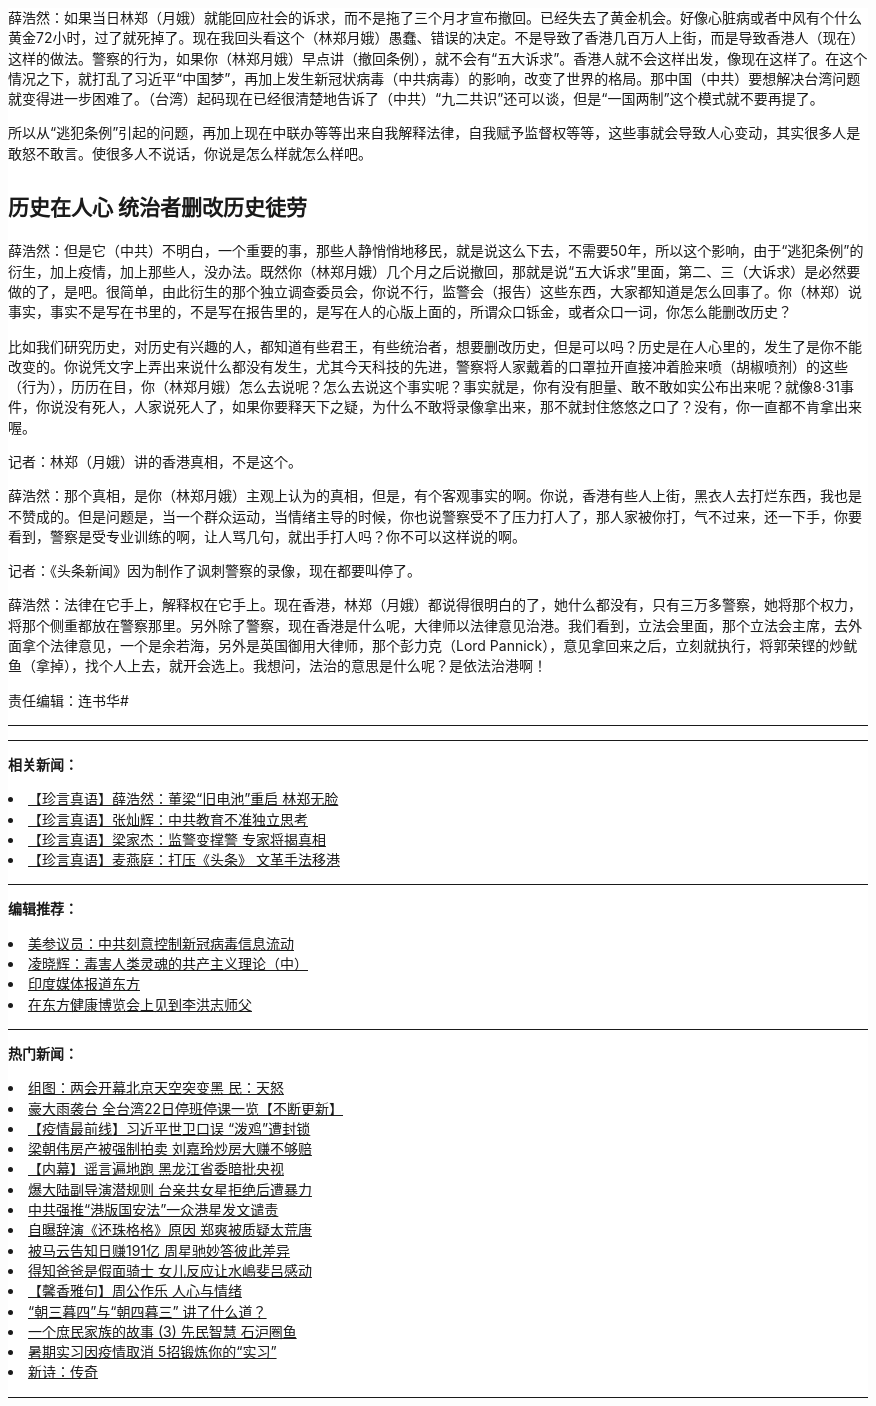 <p>薛浩然：如果当日林郑（月娥）就能回应社会的诉求，而不是拖了三个月才宣布撤回。已经失去了黄金机会。好像心脏病或者中风有个什么黄金72小时，过了就死掉了。现在我回头看这个（林郑月娥）愚蠢、错误的决定。不是导致了香港几百万人上街，而是导致香港人（现在）这样的做法。警察的行为，如果你（林郑月娥）早点讲（撤回条例），就不会有“五大诉求”。香港人就不会这样出发，像现在这样了。在这个情况之下，就打乱了习近平“中国梦”，再加上发生新冠状病毒（中共病毒）的影响，改变了世界的格局。那中国（中共）要想解决台湾问题就变得进一步困难了。（台湾）起码现在已经很清楚地告诉了（中共）“九二共识”还可以谈，但是“一国两制”这个模式就不要再提了。</p>
<p>所以从“逃犯条例”引起的问题，再加上现在中联办等等出来自我解释法律，自我赋予监督权等等，这些事就会导致人心变动，其实很多人是敢怒不敢言。使很多人不说话，你说是怎么样就怎么样吧。</p>
<h2>历史在人心 统治者删改历史徒劳</h2>
<p>薛浩然：但是它（中共）不明白，一个重要的事，那些人静悄悄地移民，就是说这么下去，不需要50年，所以这个影响，由于“逃犯条例”的衍生，加上疫情，加上那些人，没办法。既然你（林郑月娥）几个月之后说撤回，那就是说“五大诉求”里面，第二、三（大诉求）是必然要做的了，是吧。很简单，由此衍生的那个独立调查委员会，你说不行，监警会（报告）这些东西，大家都知道是怎么回事了。你（林郑）说事实，事实不是写在书里的，不是写在报告里的，是写在人的心版上面的，所谓众口铄金，或者众口一词，你怎么能删改历史？</p>
<p>比如我们研究历史，对历史有兴趣的人，都知道有些君王，有些统治者，想要删改历史，但是可以吗？历史是在人心里的，发生了是你不能改变的。你说凭文字上弄出来说什么都没有发生，尤其今天科技的先进，警察将人家戴着的口罩拉开直接冲着脸来喷（胡椒喷剂）的这些（行为），历历在目，你（林郑月娥）怎么去说呢？怎么去说这个事实呢？事实就是，你有没有胆量、敢不敢如实公布出来呢？就像8·31事件，你说没有死人，人家说死人了，如果你要释天下之疑，为什么不敢将录像拿出来，那不就封住悠悠之口了？没有，你一直都不肯拿出来喔。</p>
<p>记者：林郑（月娥）讲的香港真相，不是这个。</p>
<p>薛浩然：那个真相，是你（林郑月娥）主观上认为的真相，但是，有个客观事实的啊。你说，香港有些人上街，黑衣人去打烂东西，我也是不赞成的。但是问题是，当一个群众运动，当情绪主导的时候，你也说警察受不了压力打人了，那人家被你打，气不过来，还一下手，你要看到，警察是受专业训练的啊，让人骂几句，就出手打人吗？你不可以这样说的啊。</p>
<p>记者：《头条新闻》因为制作了讽刺警察的录像，现在都要叫停了。</p>
<p>薛浩然：法律在它手上，解释权在它手上。现在香港，林郑（月娥）都说得很明白的了，她什么都没有，只有三万多警察，她将那个权力，将那个侧重都放在警察那里。另外除了警察，现在香港是什么呢，大律师以法律意见治港。我们看到，立法会里面，那个立法会主席，去外面拿个法律意见，一个是余若海，另外是英国御用大律师，那个彭力克（Lord Pannick），意见拿回来之后，立刻就执行，将郭荣铿的炒鱿鱼（拿掉），找个人上去，就开会选上。我想问，法治的意思是什么呢？是依法治港啊！</p>
<p>责任编辑：连书华#</p>
	
<hr>
<hr>

<strong>相关新闻：</strong>
<li><a href="/gb/20/4/30/n12072819.md#1">【珍言真语】薛浩然：董梁“旧电池”重启 林郑无脸</a></li>
<li><a href="/gb/20/5/17/n12116869.md#1">【珍言真语】张灿辉：中共教育不准独立思考</a></li>
<li><a href="/gb/20/5/19/n12121241.md#1">【珍言真语】梁家杰：监警变撑警 专家将揭真相</a></li>
<li><a href="/gb/20/5/21/n12126606.md#1">【珍言真语】麦燕庭：打压《头条》 文革手法移港</a></li>
<hr>


<strong>编辑推荐：</strong>
<li><a href="/gb/20/2/22/n11887949.md#1">美参议员：中共刻意控制新冠病毒信息流动</a></li>
<li><a href="/gb/18/7/18/n10570999.md#1" target="_blank">凌晓辉：毒害人类灵魂的共产主义理论（中）</a></li><li><a href="/gb/18/10/27/n10812623.md?dfh#1" target="_blank">印度媒体报道东方</a></li><li><a href="/gb/12/10/18/n3709213.md#1" target="_blank">在东方健康博览会上见到李洪志师父</a></li><hr>


<strong>热门新闻：</strong>
<li><a href="/gb/20/5/21/n12126108.md#1">组图：两会开幕北京天空突变黑 民：天怒</a></li>
<li><a href="/gb/20/5/21/n12126990.md#1">豪大雨袭台 全台湾22日停班停课一览【不断更新】</a></li>
<li><a href="/gb/20/5/21/n12127471.md#1">【疫情最前线】习近平世卫口误 “泼鸡”遭封锁</a></li>
<li><a href="/gb/20/5/20/n12124356.md#1">梁朝伟房产被强制拍卖 刘嘉玲炒房大赚不够赔</a></li>
<li><a href="/gb/20/5/21/n12127290.md#1">【内幕】谣言遍地跑 黑龙江省委暗批央视</a></li>
<li><a href="/gb/20/5/19/n12121988.md#1">爆大陆副导演潜规则 台亲共女星拒绝后遭暴力</a></li>
<li><a href="/gb/20/5/21/n12127097.md#1">中共强推“港版国安法”一众港星发文谴责</a></li>
<li><a href="/gb/20/5/20/n12124884.md#1">自曝辞演《还珠格格》原因 郑爽被质疑太荒唐</a></li>
<li><a href="/gb/20/5/21/n12127467.md#1">被马云告知日赚191亿 周星驰妙答彼此差异</a></li>
<li><a href="/gb/20/5/20/n12122671.md#1">得知爸爸是假面骑士 女儿反应让水嶋斐吕感动</a></li>
<li><a href="/gb/20/4/12/n12024878.md#1">【馨香雅句】周公作乐  人心与情绪</a></li>
<li><a href="/gb/20/5/14/n12108060.md#1">“朝三暮四”与“朝四暮三” 讲了什么道？</a></li>
<li><a href="/gb/20/5/13/n12104138.md#1">一个庶民家族的故事 (3) 先民智慧 石沪圈鱼</a></li>
<li><a href="/gb/20/5/20/n12123126.md#1">暑期实习因疫情取消 5招锻炼你的“实习”</a></li>
<li><a href="/gb/20/5/16/n12114634.md#1">新诗：传奇</a></li>
<hr>
